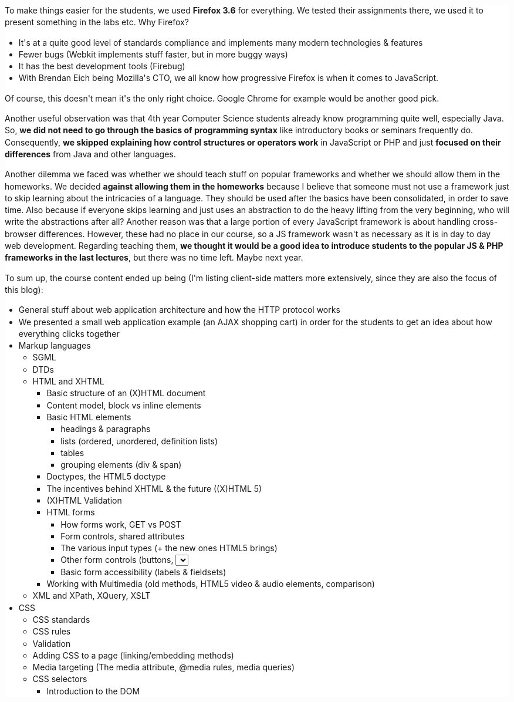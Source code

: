 To make things easier for the students, we used **Firefox 3.6** for everything. We tested their assignments there, we used it to present something in the labs etc. Why Firefox?

- It's at a quite good level of standards compliance and implements many modern technologies & features
- Fewer bugs (Webkit implements stuff faster, but in more buggy ways)
- It has the best development tools (Firebug)
- With Brendan Eich being Mozilla's CTO, we all know how progressive Firefox is when it comes to JavaScript.

Of course, this doesn't mean it's the only right choice. Google Chrome for example would be another good pick.

Another useful observation was that 4th year Computer Science students already know programming quite well, especially Java. So, **we did not need to go through the basics of programming syntax** like introductory books or seminars frequently do. Consequently, **we skipped explaining how control structures or operators work** in JavaScript or PHP and just **focused on their differences** from Java and other languages.

Another dilemma we faced was whether we should teach stuff on popular frameworks and whether we should allow them in the homeworks. We decided **against allowing them in the homeworks** because I believe that someone must not use a framework just to skip learning about the intricacies of a language. They should be used after the basics have been consolidated, in order to save time. Also because if everyone skips learning and just uses an abstraction to do the heavy lifting from the very beginning, who will write the abstractions after all? Another reason was that a large portion of every JavaScript framework is about handling cross-browser differences. However, these had no place in our course, so a JS framework wasn't as necessary as it is in day to day web development. Regarding teaching them, **we thought it would be a good idea to introduce students to the popular JS & PHP frameworks in the last lectures**, but there was no time left. Maybe next year.

To sum up, the course content ended up being (I'm listing client-side matters more extensively, since they are also the focus of this blog):

- General stuff about web application architecture and how the HTTP protocol works
- We presented a small web application example (an AJAX shopping cart) in order for the students to get an idea about how everything clicks together
- Markup languages
    - SGML
    - DTDs
    - HTML and XHTML
        - Basic structure of an (X)HTML document
        - Content model, block vs inline elements
        - Basic HTML elements
            - headings & paragraphs
            - lists (ordered, unordered, definition lists)
            - tables
            - grouping elements (div & span)
        - Doctypes, the HTML5 doctype
        - The incentives behind XHTML & the future ((X)HTML 5)
        - (X)HTML Validation
        - HTML forms
            - How forms work, GET vs POST
            - Form controls, shared attributes
            - The various input types (+ the new ones HTML5 brings)
            - Other form controls (buttons, <select> lists, textareas)
            - Basic form accessibility (labels & fieldsets)
        - Working with Multimedia (old methods, HTML5 video & audio elements, comparison)
    - XML and XPath, XQuery, XSLT
- CSS
    - CSS standards
    - CSS rules
    - Validation
    - Adding CSS to a page (linking/embedding methods)
    - Media targeting (The media attribute, @media rules, media queries)
    - CSS selectors
        - Introduction to the DOM